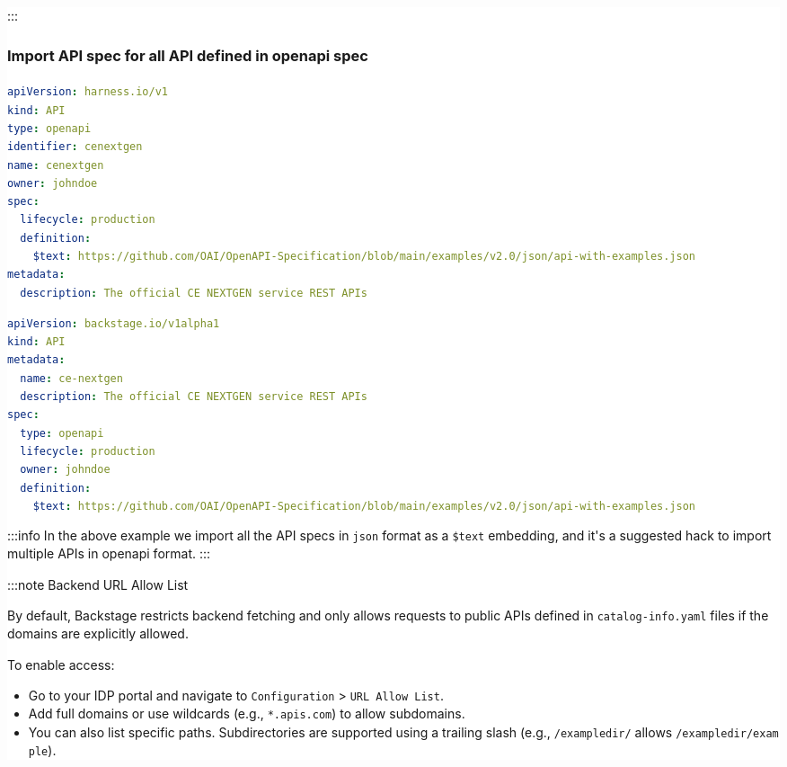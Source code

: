 :::

### Import API spec for all API defined in openapi spec

<Tabs queryString="version">
<TabItem value="IDP 2.0 (New)" label="IDP 2.0 (New)">

```YAML
apiVersion: harness.io/v1
kind: API
type: openapi
identifier: cenextgen
name: cenextgen
owner: johndoe
spec:
  lifecycle: production
  definition:
    $text: https://github.com/OAI/OpenAPI-Specification/blob/main/examples/v2.0/json/api-with-examples.json
metadata:
  description: The official CE NEXTGEN service REST APIs
```

</TabItem>
<TabItem value="IDP 1.0>" label="IDP 1.0">

```YAML
apiVersion: backstage.io/v1alpha1
kind: API
metadata:
  name: ce-nextgen
  description: The official CE NEXTGEN service REST APIs
spec:
  type: openapi
  lifecycle: production
  owner: johndoe
  definition:
    $text: https://github.com/OAI/OpenAPI-Specification/blob/main/examples/v2.0/json/api-with-examples.json
```

</TabItem>
</Tabs>

:::info
In the above example we import all the API specs in `json` format as a `$text` embedding, and it's a suggested hack to import multiple APIs in openapi format. 
:::

:::note Backend URL Allow List

By default, Backstage restricts backend fetching and only allows requests to public APIs defined in `catalog-info.yaml` files if the domains are explicitly allowed.

To enable access:
- Go to your IDP portal and navigate to `Configuration` > `URL Allow List`.
- Add full domains or use wildcards (e.g., `*.apis.com`) to allow subdomains.
- You can also list specific paths. Subdirectories are supported using a trailing slash (e.g., `/exampledir/` allows `/exampledir/example`).
